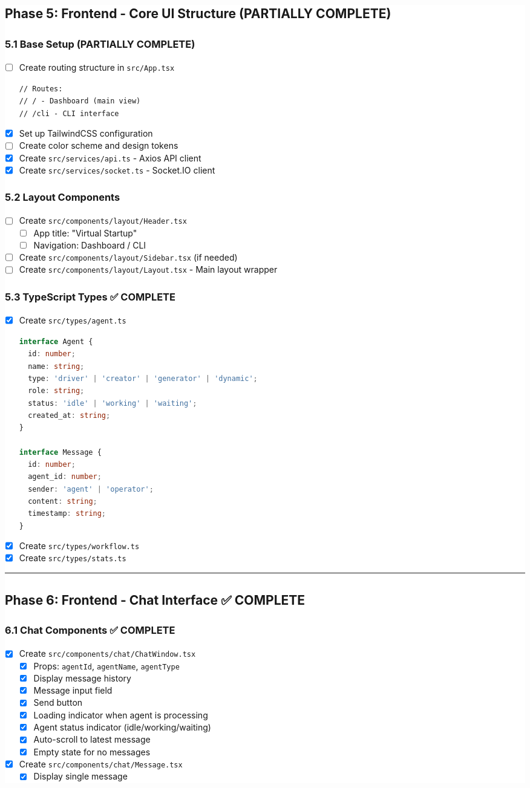 
## Phase 5: Frontend - Core UI Structure (PARTIALLY COMPLETE)

### 5.1 Base Setup (PARTIALLY COMPLETE)
- [ ] Create routing structure in `src/App.tsx`
  ```tsx
  // Routes:
  // / - Dashboard (main view)
  // /cli - CLI interface
  ```
- [x] Set up TailwindCSS configuration
- [ ] Create color scheme and design tokens
- [x] Create `src/services/api.ts` - Axios API client
- [x] Create `src/services/socket.ts` - Socket.IO client

### 5.2 Layout Components
- [ ] Create `src/components/layout/Header.tsx`
  - [ ] App title: "Virtual Startup"
  - [ ] Navigation: Dashboard / CLI
- [ ] Create `src/components/layout/Sidebar.tsx` (if needed)
- [ ] Create `src/components/layout/Layout.tsx` - Main layout wrapper

### 5.3 TypeScript Types ✅ COMPLETE
- [x] Create `src/types/agent.ts`
  ```typescript
  interface Agent {
    id: number;
    name: string;
    type: 'driver' | 'creator' | 'generator' | 'dynamic';
    role: string;
    status: 'idle' | 'working' | 'waiting';
    created_at: string;
  }
  
  interface Message {
    id: number;
    agent_id: number;
    sender: 'agent' | 'operator';
    content: string;
    timestamp: string;
  }
  ```
- [x] Create `src/types/workflow.ts`
- [x] Create `src/types/stats.ts`

---

## Phase 6: Frontend - Chat Interface ✅ COMPLETE

### 6.1 Chat Components ✅ COMPLETE
- [x] Create `src/components/chat/ChatWindow.tsx`
  - [x] Props: `agentId`, `agentName`, `agentType`
  - [x] Display message history
  - [x] Message input field
  - [x] Send button
  - [x] Loading indicator when agent is processing
  - [x] Agent status indicator (idle/working/waiting)
  - [x] Auto-scroll to latest message
  - [x] Empty state for no messages
- [x] Create `src/components/chat/Message.tsx`
  - [x] Display single message